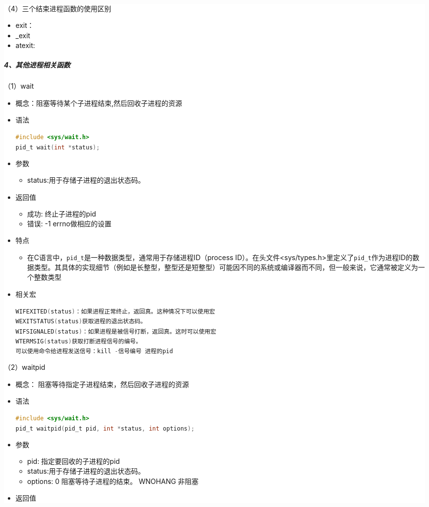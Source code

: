 （4）三个结束进程函数的使用区别

- exit：
- _exit
- atexit:

##### 4、其他进程相关函数

（1）wait

- 概念：阻塞等待某个子进程结束,然后回收子进程的资源

- 语法

  ```c
  #include <sys/wait.h>
  pid_t wait(int *status);
  ```

- 参数

  - status:用于存储子进程的退出状态码。

- 返回值

  - 成功: 终止子进程的pid 
  - 错误: -1 errno做相应的设置

- 特点

  - 在C语言中，`pid_t`是一种数据类型，通常用于存储进程ID（process ID）。在头文件<sys/types.h>里定义了`pid_t`作为进程ID的数据类型。其具体的实现细节（例如是长整型，整型还是短整型）可能因不同的系统或编译器而不同，但一般来说，它通常被定义为一个整数类型

- 相关宏

  ```c
  WIFEXITED(status)：如果进程正常终止，返回真。这种情况下可以使用宏
  WEXITSTATUS(status)获取进程的退出状态码。
  WIFSIGNALED(status)：如果进程是被信号打断，返回真。这时可以使用宏
  WTERMSIG(status)获取打断进程信号的编号。
  可以使用命令给进程发送信号：kill -信号编号 进程的pid
  ```

（2）waitpid

- 概念： 阻塞等待指定子进程结束，然后回收子进程的资源

- 语法

  ```c
  #include <sys/wait.h>
  pid_t waitpid(pid_t pid, int *status, int options);
  ```

- 参数

  - pid: 指定要回收的子进程的pid 
  - status:用于存储子进程的退出状态码。  
  - options: 0 阻塞等待子进程的结束。 WNOHANG 非阻塞

- 返回值
